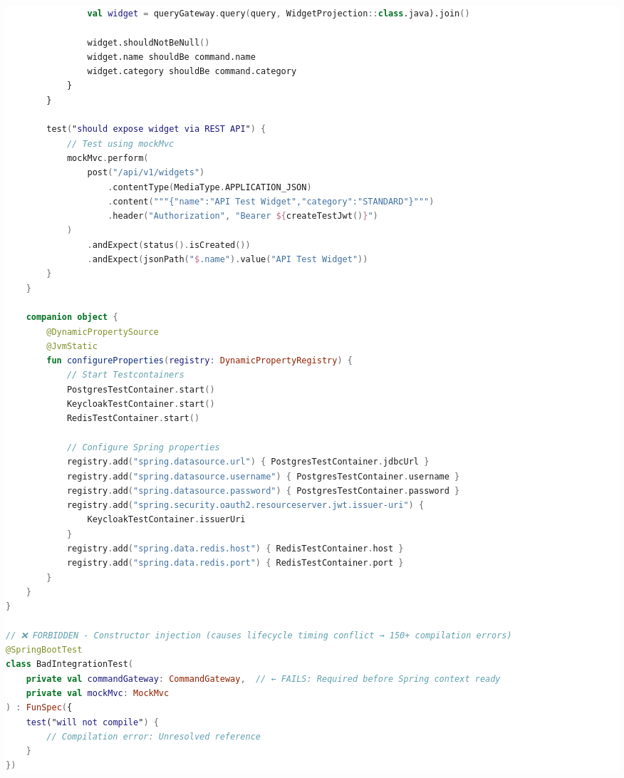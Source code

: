 ```kotlin
                val widget = queryGateway.query(query, WidgetProjection::class.java).join()

                widget.shouldNotBeNull()
                widget.name shouldBe command.name
                widget.category shouldBe command.category
            }
        }

        test("should expose widget via REST API") {
            // Test using mockMvc
            mockMvc.perform(
                post("/api/v1/widgets")
                    .contentType(MediaType.APPLICATION_JSON)
                    .content("""{"name":"API Test Widget","category":"STANDARD"}""")
                    .header("Authorization", "Bearer ${createTestJwt()}")
            )
                .andExpect(status().isCreated())
                .andExpect(jsonPath("$.name").value("API Test Widget"))
        }
    }

    companion object {
        @DynamicPropertySource
        @JvmStatic
        fun configureProperties(registry: DynamicPropertyRegistry) {
            // Start Testcontainers
            PostgresTestContainer.start()
            KeycloakTestContainer.start()
            RedisTestContainer.start()

            // Configure Spring properties
            registry.add("spring.datasource.url") { PostgresTestContainer.jdbcUrl }
            registry.add("spring.datasource.username") { PostgresTestContainer.username }
            registry.add("spring.datasource.password") { PostgresTestContainer.password }
            registry.add("spring.security.oauth2.resourceserver.jwt.issuer-uri") {
                KeycloakTestContainer.issuerUri
            }
            registry.add("spring.data.redis.host") { RedisTestContainer.host }
            registry.add("spring.data.redis.port") { RedisTestContainer.port }
        }
    }
}

// ❌ FORBIDDEN - Constructor injection (causes lifecycle timing conflict → 150+ compilation errors)
@SpringBootTest
class BadIntegrationTest(
    private val commandGateway: CommandGateway,  // ← FAILS: Required before Spring context ready
    private val mockMvc: MockMvc
) : FunSpec({
    test("will not compile") {
        // Compilation error: Unresolved reference
    }
})
```
